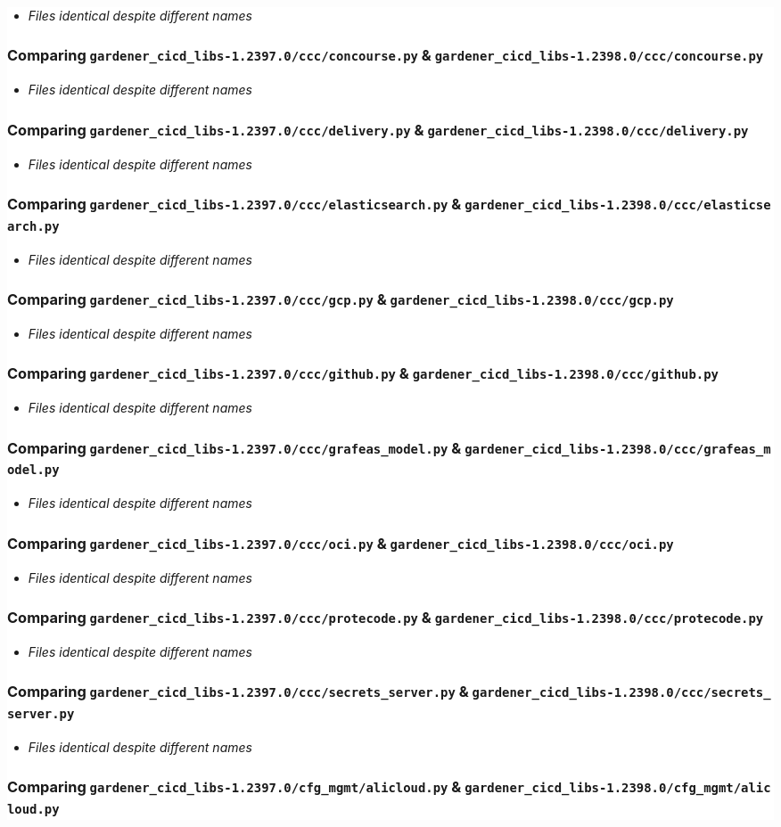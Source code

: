  * *Files identical despite different names*

### Comparing `gardener_cicd_libs-1.2397.0/ccc/concourse.py` & `gardener_cicd_libs-1.2398.0/ccc/concourse.py`

 * *Files identical despite different names*

### Comparing `gardener_cicd_libs-1.2397.0/ccc/delivery.py` & `gardener_cicd_libs-1.2398.0/ccc/delivery.py`

 * *Files identical despite different names*

### Comparing `gardener_cicd_libs-1.2397.0/ccc/elasticsearch.py` & `gardener_cicd_libs-1.2398.0/ccc/elasticsearch.py`

 * *Files identical despite different names*

### Comparing `gardener_cicd_libs-1.2397.0/ccc/gcp.py` & `gardener_cicd_libs-1.2398.0/ccc/gcp.py`

 * *Files identical despite different names*

### Comparing `gardener_cicd_libs-1.2397.0/ccc/github.py` & `gardener_cicd_libs-1.2398.0/ccc/github.py`

 * *Files identical despite different names*

### Comparing `gardener_cicd_libs-1.2397.0/ccc/grafeas_model.py` & `gardener_cicd_libs-1.2398.0/ccc/grafeas_model.py`

 * *Files identical despite different names*

### Comparing `gardener_cicd_libs-1.2397.0/ccc/oci.py` & `gardener_cicd_libs-1.2398.0/ccc/oci.py`

 * *Files identical despite different names*

### Comparing `gardener_cicd_libs-1.2397.0/ccc/protecode.py` & `gardener_cicd_libs-1.2398.0/ccc/protecode.py`

 * *Files identical despite different names*

### Comparing `gardener_cicd_libs-1.2397.0/ccc/secrets_server.py` & `gardener_cicd_libs-1.2398.0/ccc/secrets_server.py`

 * *Files identical despite different names*

### Comparing `gardener_cicd_libs-1.2397.0/cfg_mgmt/alicloud.py` & `gardener_cicd_libs-1.2398.0/cfg_mgmt/alicloud.py`

